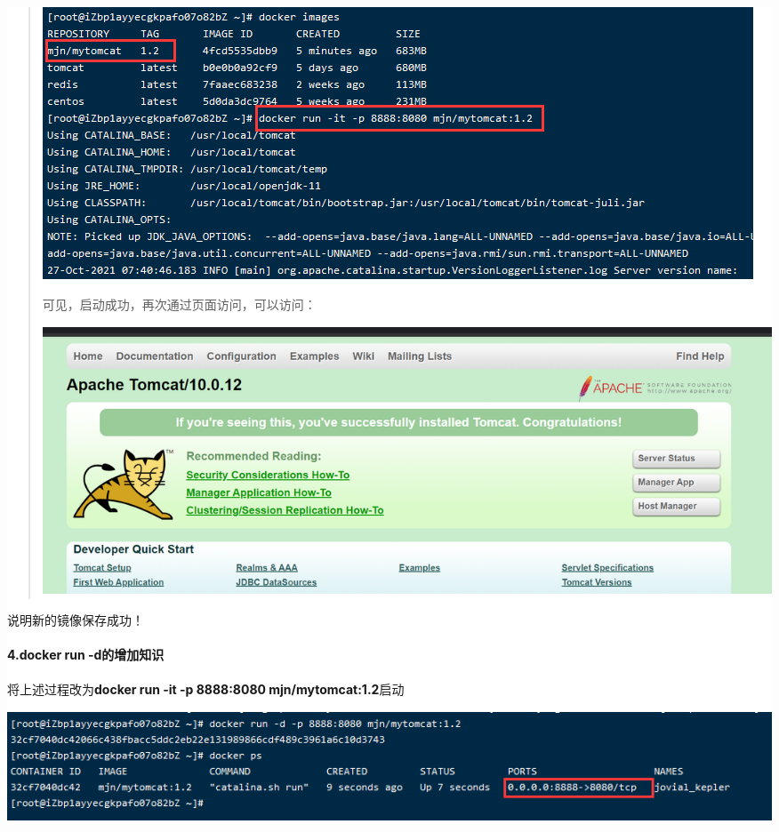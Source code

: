 > ![image-20211027154128813](images/image-20211027154128813.png)
>
> 可见，启动成功，再次通过页面访问，可以访问：
>
> ![](images/image-20211027154203585.png)

说明新的镜像保存成功！

#### 4.docker run -d的增加知识

将上述过程改为**docker run -it -p 8888:8080 mjn/mytomcat:1.2**启动

![image-20211027154749577](images/image-20211027154749577.png)
